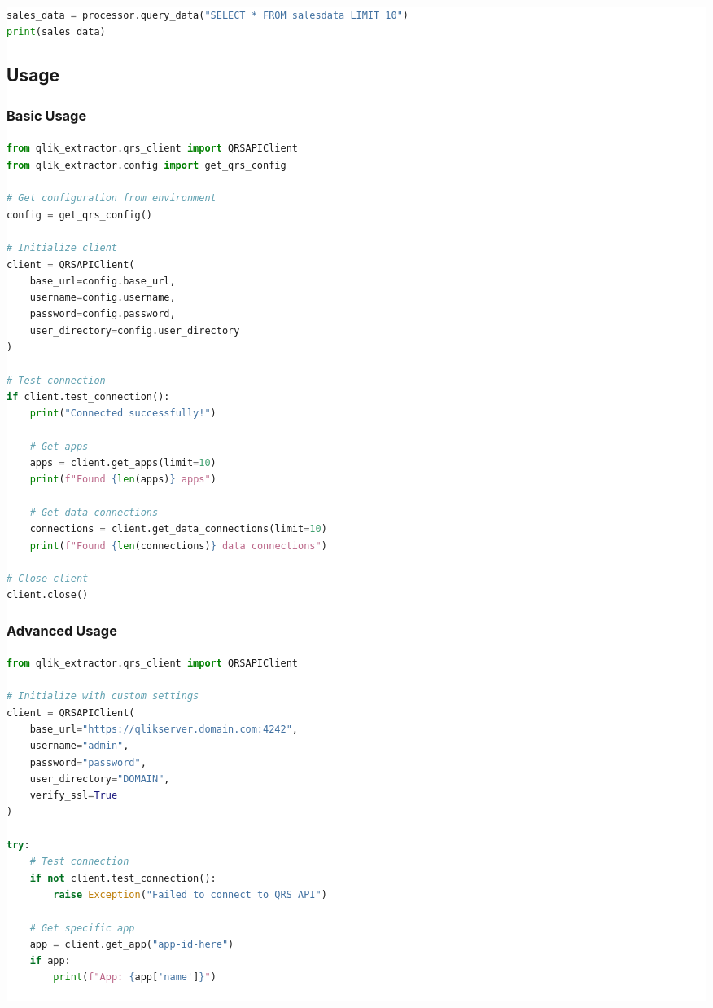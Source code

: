 ```python
sales_data = processor.query_data("SELECT * FROM salesdata LIMIT 10")
print(sales_data)
```

## Usage

### Basic Usage

```python
from qlik_extractor.qrs_client import QRSAPIClient
from qlik_extractor.config import get_qrs_config

# Get configuration from environment
config = get_qrs_config()

# Initialize client
client = QRSAPIClient(
    base_url=config.base_url,
    username=config.username,
    password=config.password,
    user_directory=config.user_directory
)

# Test connection
if client.test_connection():
    print("Connected successfully!")
    
    # Get apps
    apps = client.get_apps(limit=10)
    print(f"Found {len(apps)} apps")
    
    # Get data connections
    connections = client.get_data_connections(limit=10)
    print(f"Found {len(connections)} data connections")

# Close client
client.close()
```

### Advanced Usage

```python
from qlik_extractor.qrs_client import QRSAPIClient

# Initialize with custom settings
client = QRSAPIClient(
    base_url="https://qlikserver.domain.com:4242",
    username="admin",
    password="password",
    user_directory="DOMAIN",
    verify_ssl=True
)

try:
    # Test connection
    if not client.test_connection():
        raise Exception("Failed to connect to QRS API")
    
    # Get specific app
    app = client.get_app("app-id-here")
    if app:
        print(f"App: {app['name']}")
        
```